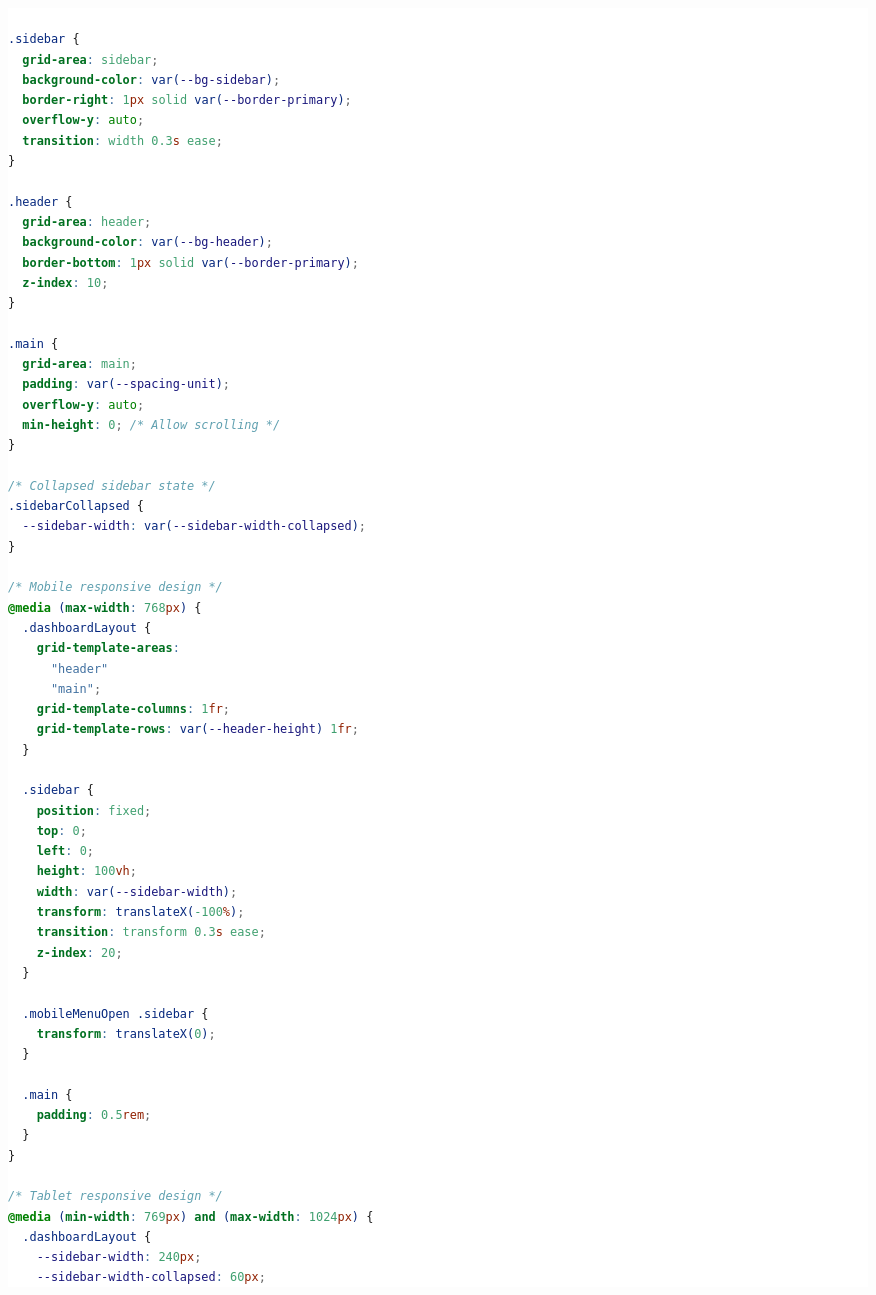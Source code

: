 ```css

.sidebar {
  grid-area: sidebar;
  background-color: var(--bg-sidebar);
  border-right: 1px solid var(--border-primary);
  overflow-y: auto;
  transition: width 0.3s ease;
}

.header {
  grid-area: header;
  background-color: var(--bg-header);
  border-bottom: 1px solid var(--border-primary);
  z-index: 10;
}

.main {
  grid-area: main;
  padding: var(--spacing-unit);
  overflow-y: auto;
  min-height: 0; /* Allow scrolling */
}

/* Collapsed sidebar state */
.sidebarCollapsed {
  --sidebar-width: var(--sidebar-width-collapsed);
}

/* Mobile responsive design */
@media (max-width: 768px) {
  .dashboardLayout {
    grid-template-areas: 
      "header"
      "main";
    grid-template-columns: 1fr;
    grid-template-rows: var(--header-height) 1fr;
  }
  
  .sidebar {
    position: fixed;
    top: 0;
    left: 0;
    height: 100vh;
    width: var(--sidebar-width);
    transform: translateX(-100%);
    transition: transform 0.3s ease;
    z-index: 20;
  }
  
  .mobileMenuOpen .sidebar {
    transform: translateX(0);
  }
  
  .main {
    padding: 0.5rem;
  }
}

/* Tablet responsive design */
@media (min-width: 769px) and (max-width: 1024px) {
  .dashboardLayout {
    --sidebar-width: 240px;
    --sidebar-width-collapsed: 60px;
```